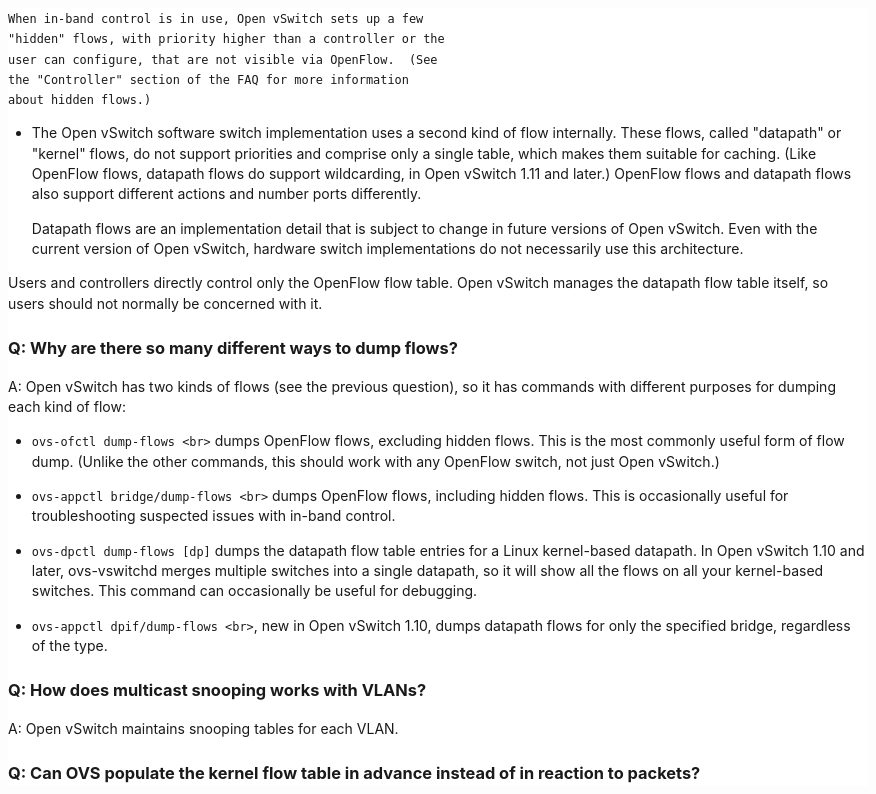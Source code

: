     When in-band control is in use, Open vSwitch sets up a few
    "hidden" flows, with priority higher than a controller or the
    user can configure, that are not visible via OpenFlow.  (See
    the "Controller" section of the FAQ for more information
    about hidden flows.)

  - The Open vSwitch software switch implementation uses a second
    kind of flow internally.  These flows, called "datapath" or
    "kernel" flows, do not support priorities and comprise only a
    single table, which makes them suitable for caching.  (Like
    OpenFlow flows, datapath flows do support wildcarding, in Open
    vSwitch 1.11 and later.)  OpenFlow flows and datapath flows
    also support different actions and number ports differently.

    Datapath flows are an implementation detail that is subject to
    change in future versions of Open vSwitch.  Even with the
    current version of Open vSwitch, hardware switch
    implementations do not necessarily use this architecture.

   Users and controllers directly control only the OpenFlow flow
   table.  Open vSwitch manages the datapath flow table itself, so
   users should not normally be concerned with it.

### Q: Why are there so many different ways to dump flows?

A: Open vSwitch has two kinds of flows (see the previous question), so
   it has commands with different purposes for dumping each kind of
   flow:

  - `ovs-ofctl dump-flows <br>` dumps OpenFlow flows, excluding
    hidden flows.  This is the most commonly useful form of flow
    dump.  (Unlike the other commands, this should work with any
    OpenFlow switch, not just Open vSwitch.)

  - `ovs-appctl bridge/dump-flows <br>` dumps OpenFlow flows,
    including hidden flows.  This is occasionally useful for
    troubleshooting suspected issues with in-band control.

  - `ovs-dpctl dump-flows [dp]` dumps the datapath flow table
    entries for a Linux kernel-based datapath.  In Open vSwitch
    1.10 and later, ovs-vswitchd merges multiple switches into a
    single datapath, so it will show all the flows on all your
    kernel-based switches.  This command can occasionally be
    useful for debugging.

  - `ovs-appctl dpif/dump-flows <br>`, new in Open vSwitch 1.10,
    dumps datapath flows for only the specified bridge, regardless
    of the type.

### Q: How does multicast snooping works with VLANs?

A: Open vSwitch maintains snooping tables for each VLAN.

### Q: Can OVS populate the kernel flow table in advance instead of in reaction to packets?
